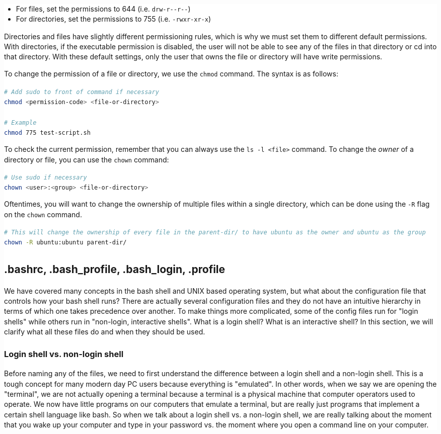 * For files, set the permissions to 644 (i.e. `drw-r--r--`)
* For directories, set the permissions to 755 (i.e. `-rwxr-xr-x`)

Directories and files have slightly different permissioning rules, which is why we must set them to different default permissions.  With directories, if the executable permission is disabled, the user will not be able to see any of the files in that directory or cd into that directory.  With these default settings, only the user that owns the file or directory will have write permissions.

To change the permission of a file or directory, we use the `chmod` command.  The syntax is as follows: 

```bash 
# Add sudo to front of command if necessary
chmod <permission-code> <file-or-directory>

# Example
chmod 775 test-script.sh
```

To check the current permission, remember that you can always use the `ls -l <file>` command.  To change the _owner_ of a directory or file, you can use the `chown` command:

```bash
# Use sudo if necessary
chown <user>:<group> <file-or-directory>
```

Oftentimes, you will want to change the ownership of multiple files within a single directory, which can be done using the `-R` flag on the `chown` command.

```bash
# This will change the ownership of every file in the parent-dir/ to have ubuntu as the owner and ubuntu as the group
chown -R ubuntu:ubuntu parent-dir/
```

## .bashrc, .bash_profile, .bash_login, .profile

<iframe width="560" height="315" src="https://www.youtube.com/embed/yIuPu4iLcY4" frameborder="0" allow="accelerometer; autoplay; encrypted-media; gyroscope; picture-in-picture" allowfullscreen></iframe>

We have covered many concepts in the bash shell and UNIX based operating system, but what about the configuration file that controls how your bash shell runs?  There are actually several configuration files and they do not have an intuitive hierarchy in terms of which one takes precedence over another.  To make things more complicated, some of the config files run for "login shells" while others run in "non-login, interactive shells".  What is a login shell?  What is an interactive shell?  In this section, we will clarify what all these files do and when they should be used. 

### Login shell vs. non-login shell

Before naming any of the files, we need to first understand the difference between a login shell and a non-login shell.  This is a tough concept for many modern day PC users because everything is "emulated".  In other words, when we say we are opening the "terminal", we are not actually opening a terminal because a terminal is a physical machine that computer operators used to operate.  We now have little programs on our computers that emulate a terminal, but are really just programs that implement a certain shell language like bash.  So when we talk about a login shell vs. a non-login shell, we are really talking about the moment that you wake up your computer and type in your password vs. the moment where you open a command line on your computer.
